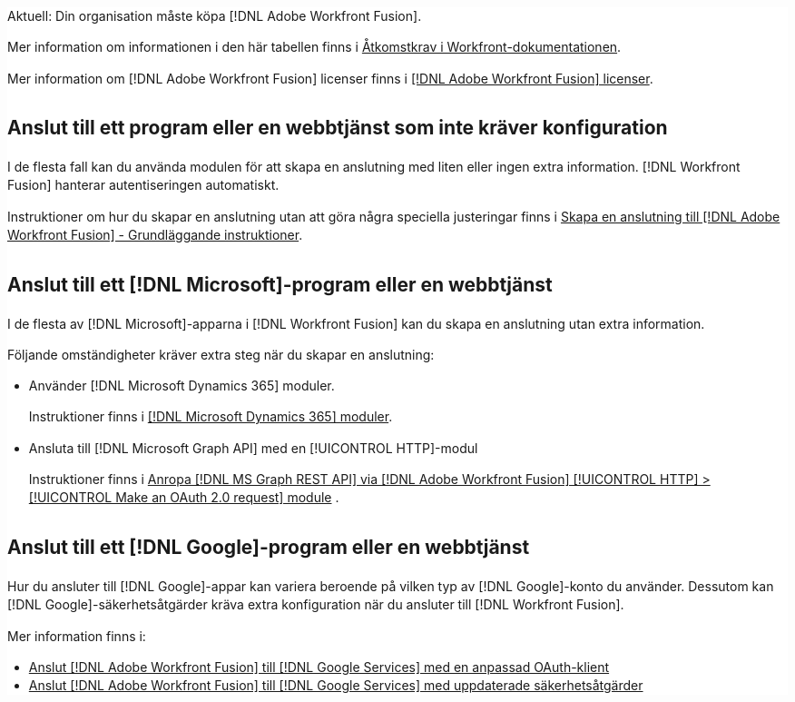    <p>Aktuell: Din organisation måste köpa [!DNL Adobe Workfront Fusion].</p> 
   </td>  
  </tr> 
 </tbody>  
</table>

Mer information om informationen i den här tabellen finns i [Åtkomstkrav i Workfront-dokumentationen](/help/quicksilver/administration-and-setup/add-users/access-levels-and-object-permissions/access-level-requirements-in-documentation.md).

Mer information om [!DNL Adobe Workfront Fusion] licenser finns i [[!DNL Adobe Workfront Fusion] licenser](../../workfront-fusion/get-started/license-automation-vs-integration.md).

## Anslut till ett program eller en webbtjänst som inte kräver konfiguration

I de flesta fall kan du använda modulen för att skapa en anslutning med liten eller ingen extra information. [!DNL Workfront Fusion] hanterar autentiseringen automatiskt.

Instruktioner om hur du skapar en anslutning utan att göra några speciella justeringar finns i [Skapa en anslutning till  [!DNL Adobe Workfront Fusion] - Grundläggande instruktioner](../../workfront-fusion/connections/connect-to-fusion-general.md).

## Anslut till ett [!DNL Microsoft]-program eller en webbtjänst

I de flesta av [!DNL Microsoft]-apparna i [!DNL Workfront Fusion] kan du skapa en anslutning utan extra information.

Följande omständigheter kräver extra steg när du skapar en anslutning:

* Använder [!DNL Microsoft Dynamics 365] moduler.

  Instruktioner finns i [[!DNL Microsoft Dynamics 365] moduler](../../workfront-fusion/apps-and-their-modules/microsoft-dynamics-365-modules.md).

* Ansluta till [!DNL Microsoft Graph API] med en [!UICONTROL HTTP]-modul

  Instruktioner finns i [Anropa  [!DNL MS Graph REST API] via  [!DNL Adobe Workfront Fusion] [!UICONTROL HTTP] > [!UICONTROL Make an OAuth 2.0 request] module](../../workfront-fusion/connections/call-the-ms-graph-rest-api.md) .

## Anslut till ett [!DNL Google]-program eller en webbtjänst

Hur du ansluter till [!DNL Google]-appar kan variera beroende på vilken typ av [!DNL Google]-konto du använder. Dessutom kan [!DNL Google]-säkerhetsåtgärder kräva extra konfiguration när du ansluter till [!DNL Workfront Fusion].

Mer information finns i:

* [Anslut [!DNL Adobe Workfront Fusion] till [!DNL Google Services] med en anpassad OAuth-klient](../../workfront-fusion/connections/connect-fusion-to-google-using-oauth.md)
* [Anslut [!DNL Adobe Workfront Fusion] till [!DNL Google Services] med uppdaterade säkerhetsåtgärder](../../workfront-fusion/connections/connect-to-google-with-new-security-measures.md)
